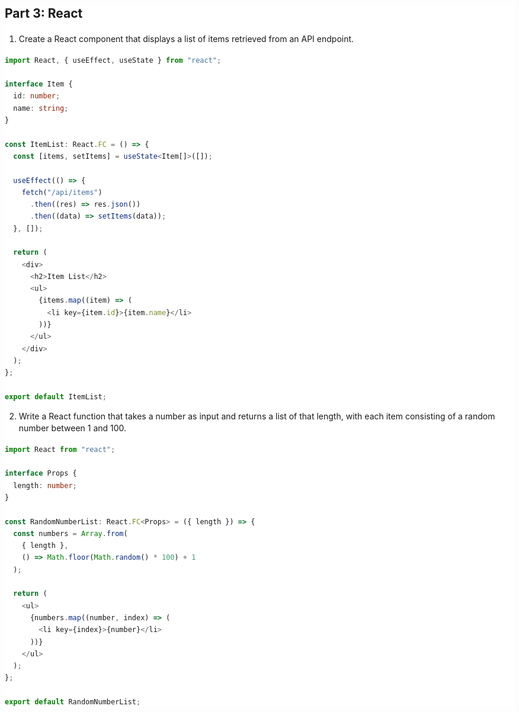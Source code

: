 ## Part 3: React

1. Create a React component that displays a list of items retrieved from an API endpoint.

```typescript
import React, { useEffect, useState } from "react";

interface Item {
  id: number;
  name: string;
}

const ItemList: React.FC = () => {
  const [items, setItems] = useState<Item[]>([]);

  useEffect(() => {
    fetch("/api/items")
      .then((res) => res.json())
      .then((data) => setItems(data));
  }, []);

  return (
    <div>
      <h2>Item List</h2>
      <ul>
        {items.map((item) => (
          <li key={item.id}>{item.name}</li>
        ))}
      </ul>
    </div>
  );
};

export default ItemList;
```

2. Write a React function that takes a number as input and returns a list of that length, with
   each item consisting of a random number between 1 and 100.

```typescript
import React from "react";

interface Props {
  length: number;
}

const RandomNumberList: React.FC<Props> = ({ length }) => {
  const numbers = Array.from(
    { length },
    () => Math.floor(Math.random() * 100) + 1
  );

  return (
    <ul>
      {numbers.map((number, index) => (
        <li key={index}>{number}</li>
      ))}
    </ul>
  );
};

export default RandomNumberList;
```
